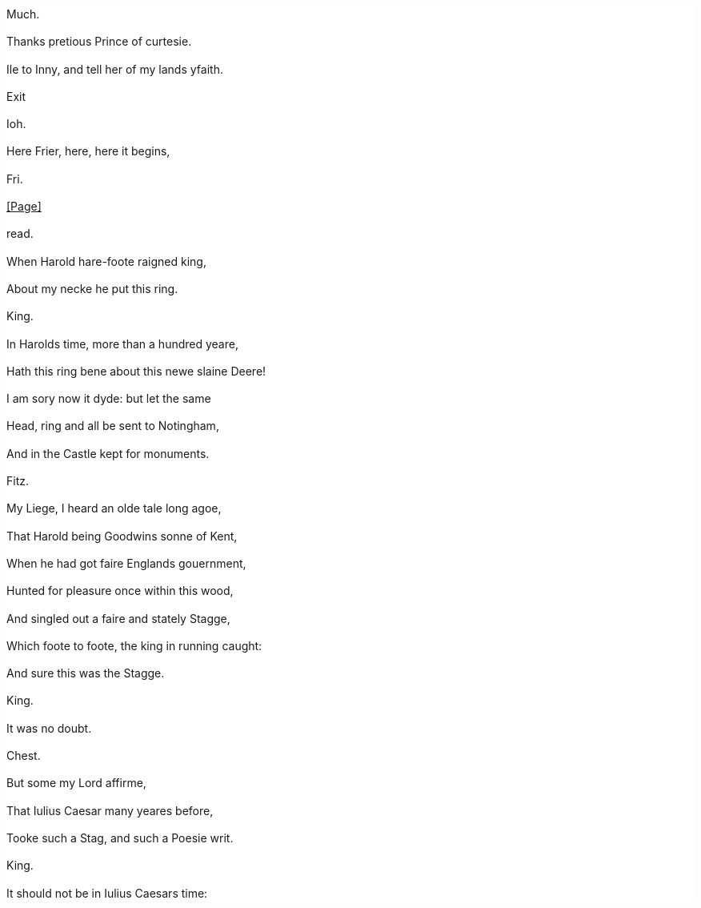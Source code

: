 Much.

Thanks pretious Prince of curtesie.

Ile to Inny, and tell her of my lands yfaith.

Exit

Ioh.

Here Frier, here, here it begins,

Fri.

[[Page]](http://eebo.chadwyck.com/downloadtiff?vid=10599&page=8)

read.

When Harold hare-foote raigned king,

About my necke he put this ring.

King.

In Harolds time, more than a hundred yeare,

Hath this ring bene about this newe slaine Deere!

I am sory now it dyde: but let the same

Head, ring and all be sent to Notingham,

And in the Castle kept for monuments.

Fitz.

My Liege, I heard an olde tale long agoe,

That Harold being Goodwins sonne of Kent,

When he had got faire Englands gouernment,

Hunted for pleasure once within this wood,

And singled out a faire and stately Stagge,

Which foote to foote, the king in running caught:

And sure this was the Stagge.

King.

It was no doubt.

Chest.

But some my Lord affirme,

That Iulius Caesar many yeares before,

Tooke such a Stag, and such a Poesie writ.

King.

It should not be in Iulius Caesars time:
